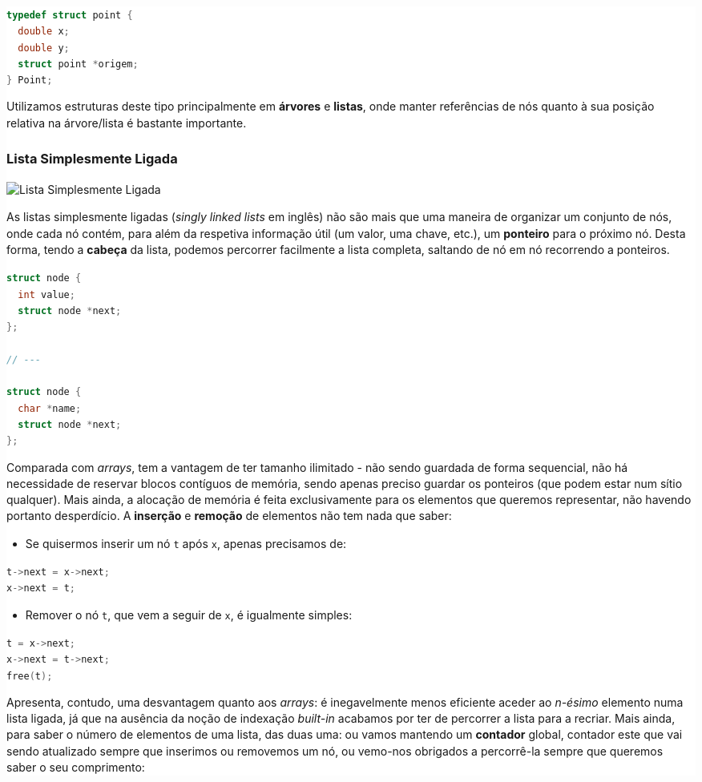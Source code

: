 ```c
typedef struct point {
  double x;
  double y;
  struct point *origem;
} Point;
```

Utilizamos estruturas deste tipo principalmente em **árvores** e **listas**, onde manter referências de nós quanto à sua posição relativa na árvore/lista é bastante importante.

### Lista Simplesmente Ligada

![Lista Simplesmente Ligada](./assets/0014-listaligada.png#dark=1)

As listas simplesmente ligadas (_singly linked lists_ em inglês) não são mais que uma maneira de organizar um conjunto de nós, onde cada nó contém, para além da respetiva informação útil (um valor, uma chave, etc.), um **ponteiro** para o próximo nó. Desta forma, tendo a **cabeça** da lista, podemos percorrer facilmente a lista completa, saltando de nó em nó recorrendo a ponteiros.

```c
struct node {
  int value;
  struct node *next;
};

// ---

struct node {
  char *name;
  struct node *next;
};
```

Comparada com _arrays_, tem a vantagem de ter tamanho ilimitado - não sendo guardada de forma sequencial, não há necessidade de reservar blocos contíguos de memória, sendo apenas preciso guardar os ponteiros (que podem estar num sítio qualquer). Mais ainda, a alocação de memória é feita exclusivamente para os elementos que queremos representar, não havendo portanto desperdício. A **inserção** e **remoção** de elementos não tem nada que saber:

- Se quisermos inserir um nó `t` após `x`, apenas precisamos de:

```c
t->next = x->next;
x->next = t;
```

- Remover o nó `t`, que vem a seguir de `x`, é igualmente simples:

```c
t = x->next;
x->next = t->next;
free(t);
```

Apresenta, contudo, uma desvantagem quanto aos _arrays_: é inegavelmente menos eficiente aceder ao _n-ésimo_ elemento numa lista ligada, já que na ausência da noção de indexação _built-in_ acabamos por ter de percorrer a lista para a recriar. Mais ainda, para saber o número de elementos de uma lista, das duas uma: ou vamos mantendo um **contador** global, contador este que vai sendo atualizado sempre que inserimos ou removemos um nó, ou vemo-nos obrigados a percorrê-la sempre que queremos saber o seu comprimento:
